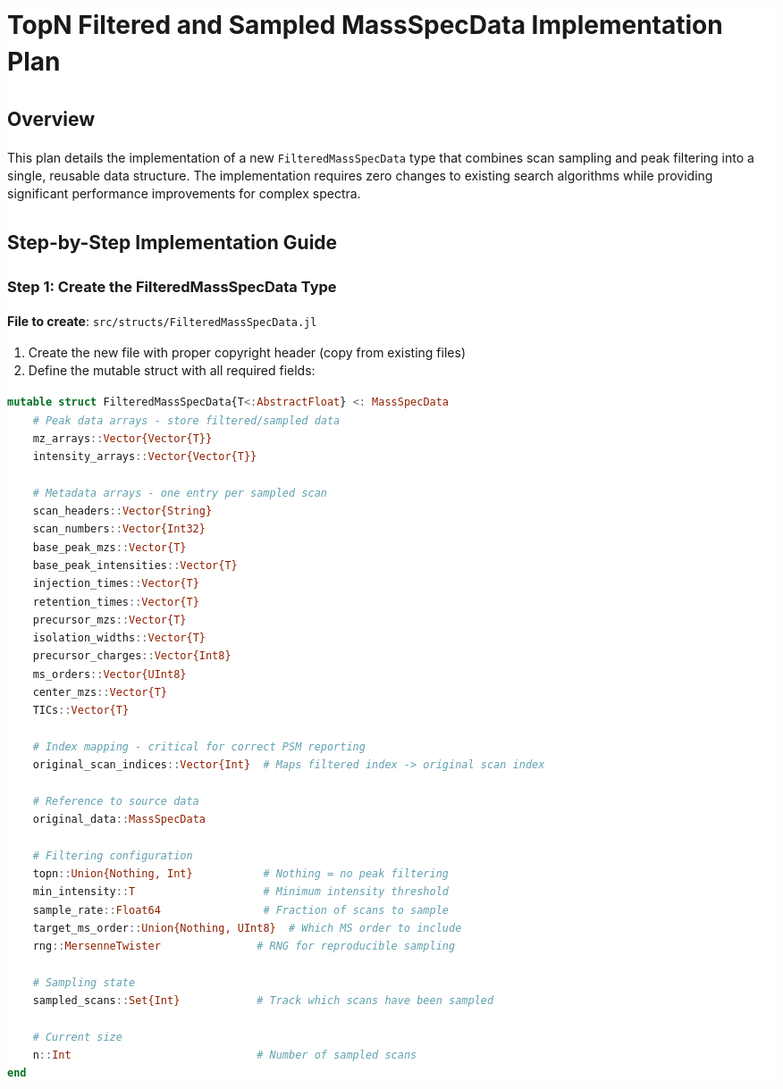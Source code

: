 # TopN Filtered and Sampled MassSpecData Implementation Plan

## Overview
This plan details the implementation of a new `FilteredMassSpecData` type that combines scan sampling and peak filtering into a single, reusable data structure. The implementation requires zero changes to existing search algorithms while providing significant performance improvements for complex spectra.

## Step-by-Step Implementation Guide

### Step 1: Create the FilteredMassSpecData Type
**File to create**: `src/structs/FilteredMassSpecData.jl`

1. Create the new file with proper copyright header (copy from existing files)
2. Define the mutable struct with all required fields:

```julia
mutable struct FilteredMassSpecData{T<:AbstractFloat} <: MassSpecData
    # Peak data arrays - store filtered/sampled data
    mz_arrays::Vector{Vector{T}}
    intensity_arrays::Vector{Vector{T}}
    
    # Metadata arrays - one entry per sampled scan
    scan_headers::Vector{String}
    scan_numbers::Vector{Int32}
    base_peak_mzs::Vector{T}
    base_peak_intensities::Vector{T}
    injection_times::Vector{T}
    retention_times::Vector{T}
    precursor_mzs::Vector{T}
    isolation_widths::Vector{T}
    precursor_charges::Vector{Int8}
    ms_orders::Vector{UInt8}
    center_mzs::Vector{T}
    TICs::Vector{T}
    
    # Index mapping - critical for correct PSM reporting
    original_scan_indices::Vector{Int}  # Maps filtered index -> original scan index
    
    # Reference to source data
    original_data::MassSpecData
    
    # Filtering configuration
    topn::Union{Nothing, Int}           # Nothing = no peak filtering
    min_intensity::T                    # Minimum intensity threshold
    sample_rate::Float64                # Fraction of scans to sample
    target_ms_order::Union{Nothing, UInt8}  # Which MS order to include
    rng::MersenneTwister               # RNG for reproducible sampling
    
    # Sampling state
    sampled_scans::Set{Int}            # Track which scans have been sampled
    
    # Current size
    n::Int                             # Number of sampled scans
end
```
